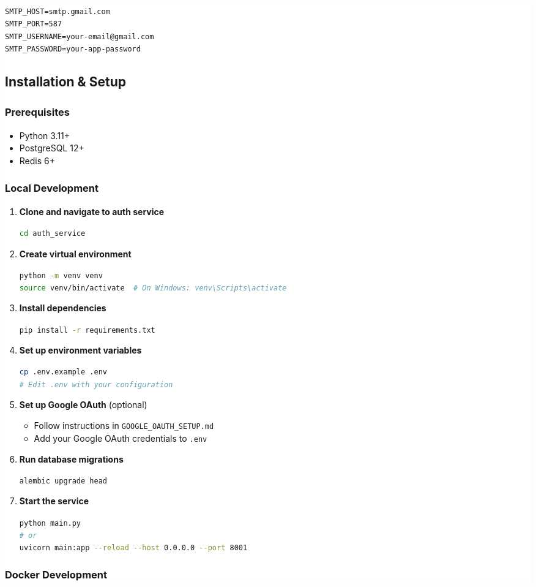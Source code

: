 ```env
SMTP_HOST=smtp.gmail.com
SMTP_PORT=587
SMTP_USERNAME=your-email@gmail.com
SMTP_PASSWORD=your-app-password
```

## Installation & Setup

### Prerequisites
- Python 3.11+
- PostgreSQL 12+
- Redis 6+

### Local Development

1. **Clone and navigate to auth service**
   ```bash
   cd auth_service
   ```

2. **Create virtual environment**
   ```bash
   python -m venv venv
   source venv/bin/activate  # On Windows: venv\Scripts\activate
   ```

3. **Install dependencies**
   ```bash
   pip install -r requirements.txt
   ```

4. **Set up environment variables**
   ```bash
   cp .env.example .env
   # Edit .env with your configuration
   ```

5. **Set up Google OAuth** (optional)
   - Follow instructions in `GOOGLE_OAUTH_SETUP.md`
   - Add your Google OAuth credentials to `.env`

6. **Run database migrations**
   ```bash
   alembic upgrade head
   ```

7. **Start the service**
   ```bash
   python main.py
   # or
   uvicorn main:app --reload --host 0.0.0.0 --port 8001
   ```

### Docker Development
